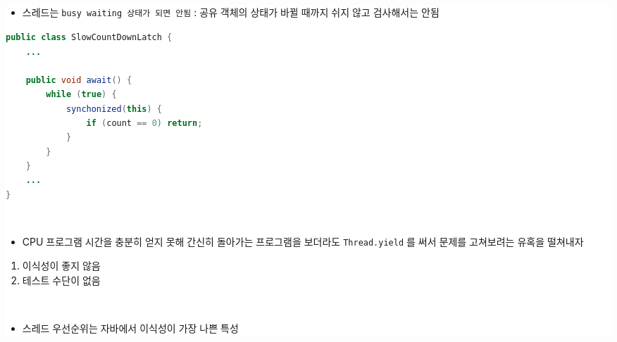 - 스레드는 `busy waiting 상태가 되면 안됨` : 공유 객체의 상태가 바뀔 때까지 쉬지 않고 검사해서는 안됨

```java
public class SlowCountDownLatch {
	...

	public void await() {
		while (true) {
			synchonized(this) {
				if (count == 0) return;
			}
		}
	}
	...
}
```

<br/>

- CPU 프로그램 시간을 충분히 얻지 못해 간신히 돌아가는 프로그램을 보더라도 `Thread.yield` 를 써서 문제를 고쳐보려는 유혹을 떨쳐내자

1. 이식성이 좋지 않음
2. 테스트 수단이 없음

<br/>

- 스레드 우선순위는 자바에서 이식성이 가장 나쁜 특성
